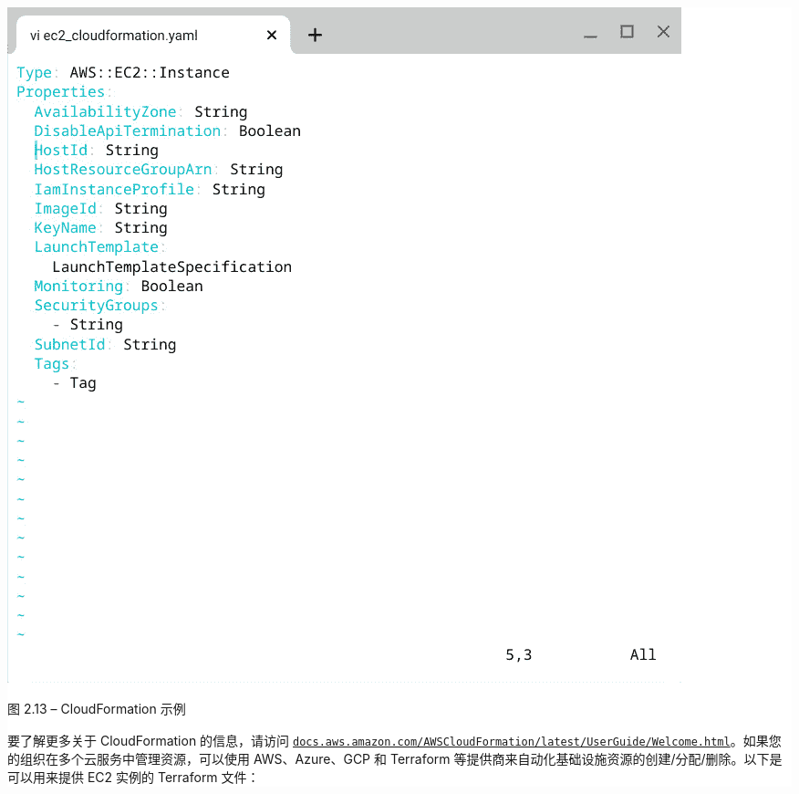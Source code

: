 ![图 2.13 – CloudFormation 示例](img/Figure_2.13_B18117.jpg)

图 2.13 – CloudFormation 示例

要了解更多关于 CloudFormation 的信息，请访问 [`docs.aws.amazon.com/AWSCloudFormation/latest/UserGuide/Welcome.html`](https://docs.aws.amazon.com/AWSCloudFormation/latest/UserGuide/Welcome.html)。如果您的组织在多个云服务中管理资源，可以使用 AWS、Azure、GCP 和 Terraform 等提供商来自动化基础设施资源的创建/分配/删除。以下是可以用来提供 EC2 实例的 Terraform 文件：
